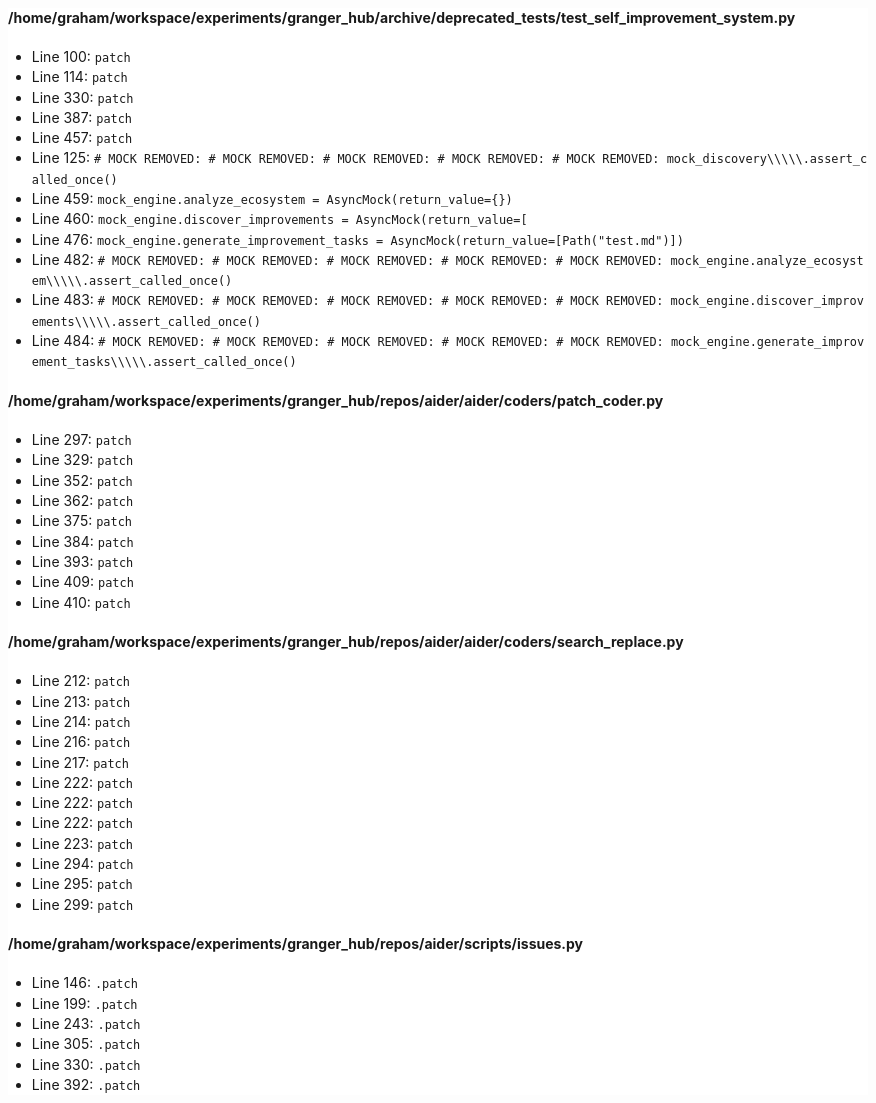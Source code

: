 #### /home/graham/workspace/experiments/granger_hub/archive/deprecated_tests/test_self_improvement_system.py
- Line 100: `patch`
- Line 114: `patch`
- Line 330: `patch`
- Line 387: `patch`
- Line 457: `patch`
- Line 125: `# MOCK REMOVED: # MOCK REMOVED: # MOCK REMOVED: # MOCK REMOVED: # MOCK REMOVED: mock_discovery\\\\\.assert_called_once()`
- Line 459: `mock_engine.analyze_ecosystem = AsyncMock(return_value={})`
- Line 460: `mock_engine.discover_improvements = AsyncMock(return_value=[`
- Line 476: `mock_engine.generate_improvement_tasks = AsyncMock(return_value=[Path("test.md")])`
- Line 482: `# MOCK REMOVED: # MOCK REMOVED: # MOCK REMOVED: # MOCK REMOVED: # MOCK REMOVED: mock_engine.analyze_ecosystem\\\\\.assert_called_once()`
- Line 483: `# MOCK REMOVED: # MOCK REMOVED: # MOCK REMOVED: # MOCK REMOVED: # MOCK REMOVED: mock_engine.discover_improvements\\\\\.assert_called_once()`
- Line 484: `# MOCK REMOVED: # MOCK REMOVED: # MOCK REMOVED: # MOCK REMOVED: # MOCK REMOVED: mock_engine.generate_improvement_tasks\\\\\.assert_called_once()`

#### /home/graham/workspace/experiments/granger_hub/repos/aider/aider/coders/patch_coder.py
- Line 297: `patch`
- Line 329: `patch`
- Line 352: `patch`
- Line 362: `patch`
- Line 375: `patch`
- Line 384: `patch`
- Line 393: `patch`
- Line 409: `patch`
- Line 410: `patch`

#### /home/graham/workspace/experiments/granger_hub/repos/aider/aider/coders/search_replace.py
- Line 212: `patch`
- Line 213: `patch`
- Line 214: `patch`
- Line 216: `patch`
- Line 217: `patch`
- Line 222: `patch`
- Line 222: `patch`
- Line 222: `patch`
- Line 223: `patch`
- Line 294: `patch`
- Line 295: `patch`
- Line 299: `patch`

#### /home/graham/workspace/experiments/granger_hub/repos/aider/scripts/issues.py
- Line 146: `.patch`
- Line 199: `.patch`
- Line 243: `.patch`
- Line 305: `.patch`
- Line 330: `.patch`
- Line 392: `.patch`
